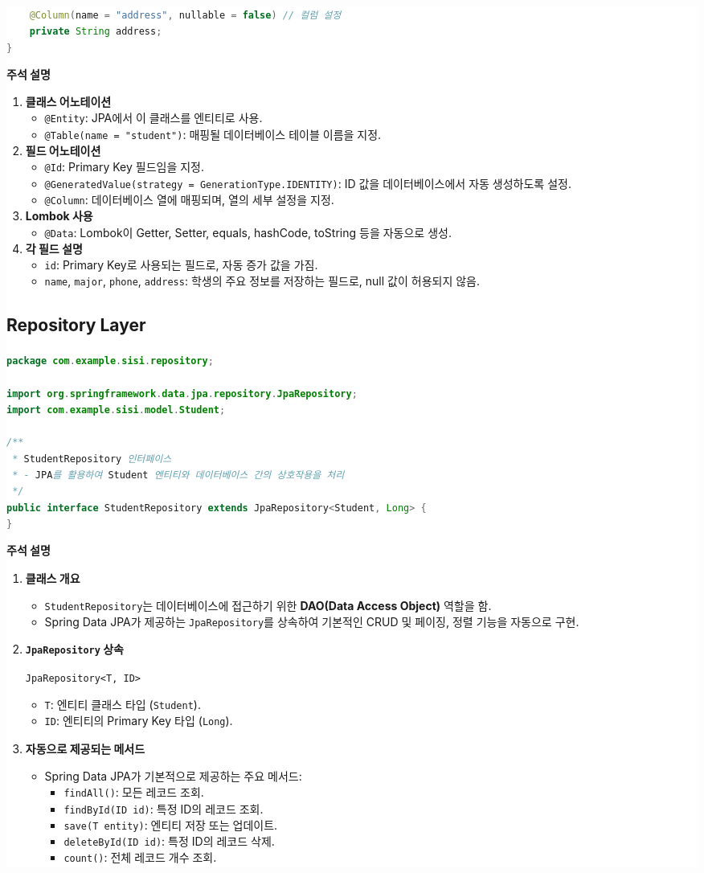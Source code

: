 ```java
    @Column(name = "address", nullable = false) // 컬럼 설정
    private String address;
}

```

**주석 설명**
1. **클래스 어노테이션**
   - `@Entity`: JPA에서 이 클래스를 엔티티로 사용.
   - `@Table(name = "student")`: 매핑될 데이터베이스 테이블 이름을 지정.
2. **필드 어노테이션**
   - `@Id`: Primary Key 필드임을 지정.
   - `@GeneratedValue(strategy = GenerationType.IDENTITY)`: ID 값을 데이터베이스에서 자동 생성하도록 설정.
   - `@Column`: 데이터베이스 열에 매핑되며, 열의 세부 설정을 지정.
3. **Lombok 사용**
   - `@Data`: Lombok이 Getter, Setter, equals, hashCode, toString 등을 자동으로 생성.
4. **각 필드 설명**
   - `id`: Primary Key로 사용되는 필드로, 자동 증가 값을 가짐.
   - `name`, `major`, `phone`, `address`: 학생의 주요 정보를 저장하는 필드로, null 값이 허용되지 않음.


## Repository Layer
```java
package com.example.sisi.repository;

import org.springframework.data.jpa.repository.JpaRepository;
import com.example.sisi.model.Student;

/**
 * StudentRepository 인터페이스
 * - JPA를 활용하여 Student 엔티티와 데이터베이스 간의 상호작용을 처리
 */
public interface StudentRepository extends JpaRepository<Student, Long> {
}

```
**주석 설명**
1. **클래스 개요**
   - `StudentRepository`는 데이터베이스에 접근하기 위한 **DAO(Data Access Object)** 역할을 함.
   - Spring Data JPA가 제공하는 `JpaRepository`를 상속하여 기본적인 CRUD 및 페이징, 정렬 기능을 자동으로 구현.

2. **`JpaRepository` 상속**
     ```
     JpaRepository<T, ID>
     ```
     - `T`: 엔티티 클래스 타입 (`Student`).
     - `ID`: 엔티티의 Primary Key 타입 (`Long`).

3. **자동으로 제공되는 메서드**
   - Spring Data JPA가 기본적으로 제공하는 주요 메서드:
     - `findAll()`: 모든 레코드 조회.
     - `findById(ID id)`: 특정 ID의 레코드 조회.
     - `save(T entity)`: 엔티티 저장 또는 업데이트.
     - `deleteById(ID id)`: 특정 ID의 레코드 삭제.
     - `count()`: 전체 레코드 개수 조회.
